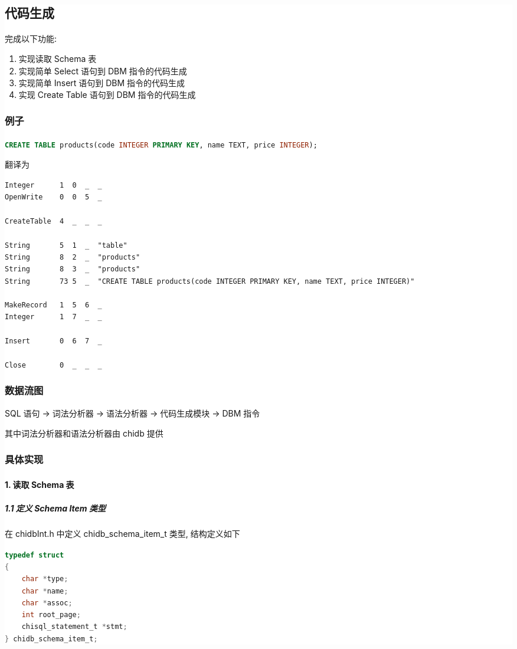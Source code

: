 #

## 代码生成

完成以下功能:

1. 实现读取 Schema 表
2. 实现简单 Select 语句到 DBM 指令的代码生成
3. 实现简单 Insert 语句到 DBM 指令的代码生成
4. 实现 Create Table 语句到 DBM 指令的代码生成

### 例子

```sql
CREATE TABLE products(code INTEGER PRIMARY KEY, name TEXT, price INTEGER);
```

翻译为

```plain
Integer      1  0  _  _
OpenWrite    0  0  5  _

CreateTable  4  _  _  _

String       5  1  _  "table"
String       8  2  _  "products"
String       8  3  _  "products"
String       73 5  _  "CREATE TABLE products(code INTEGER PRIMARY KEY, name TEXT, price INTEGER)"

MakeRecord   1  5  6  _
Integer      1  7  _  _

Insert       0  6  7  _

Close        0  _  _  _
```

### 数据流图

SQL 语句 -> 词法分析器 -> 语法分析器 -> 代码生成模块 -> DBM 指令

其中词法分析器和语法分析器由 chidb 提供

### 具体实现

#### 1. 读取 Schema 表

##### 1.1 定义 Schema Item 类型

在 chidbInt.h 中定义 chidb_schema_item_t 类型, 结构定义如下

```c
typedef struct
{
    char *type;
    char *name;
    char *assoc;
    int root_page;
    chisql_statement_t *stmt;
} chidb_schema_item_t;
```
